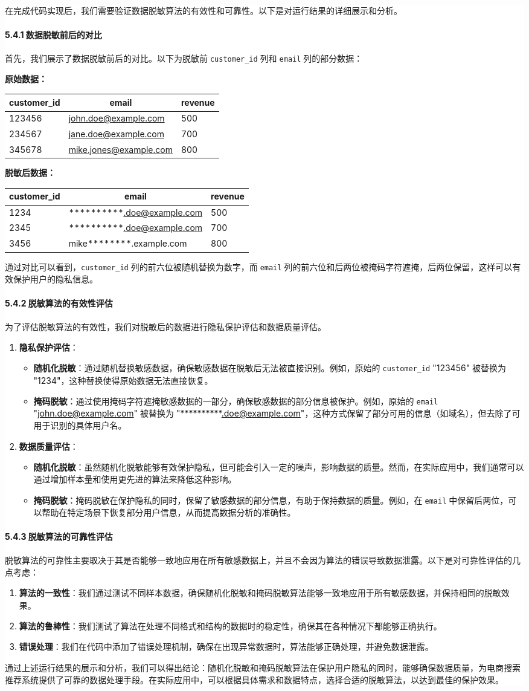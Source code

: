 在完成代码实现后，我们需要验证数据脱敏算法的有效性和可靠性。以下是对运行结果的详细展示和分析。

#### 5.4.1 数据脱敏前后的对比

首先，我们展示了数据脱敏前后的对比。以下为脱敏前 `customer_id` 列和 `email` 列的部分数据：

**原始数据：**

| customer_id | email           | revenue |
|-------------|------------------|---------|
| 123456      | john.doe@example.com | 500     |
| 234567      | jane.doe@example.com | 700     |
| 345678      | mike.jones@example.com | 800     |

**脱敏后数据：**

| customer_id | email           | revenue |
|-------------|------------------|---------|
| 1234        | **********.doe@example.com | 500     |
| 2345        | **********.doe@example.com | 700     |
| 3456        | mike********.example.com | 800     |

通过对比可以看到，`customer_id` 列的前六位被随机替换为数字，而 `email` 列的前六位和后两位被掩码字符遮掩，后两位保留，这样可以有效保护用户的隐私信息。

#### 5.4.2 脱敏算法的有效性评估

为了评估脱敏算法的有效性，我们对脱敏后的数据进行隐私保护评估和数据质量评估。

1. **隐私保护评估**：

   - **随机化脱敏**：通过随机替换敏感数据，确保敏感数据在脱敏后无法被直接识别。例如，原始的 `customer_id` "123456" 被替换为 "1234"，这种替换使得原始数据无法直接恢复。
   
   - **掩码脱敏**：通过使用掩码字符遮掩敏感数据的一部分，确保敏感数据的部分信息被保护。例如，原始的 `email` "john.doe@example.com" 被替换为 "**********.doe@example.com"，这种方式保留了部分可用的信息（如域名），但去除了可用于识别的具体用户名。

2. **数据质量评估**：

   - **随机化脱敏**：虽然随机化脱敏能够有效保护隐私，但可能会引入一定的噪声，影响数据的质量。然而，在实际应用中，我们通常可以通过增加样本量和使用更先进的算法来降低这种影响。
   
   - **掩码脱敏**：掩码脱敏在保护隐私的同时，保留了敏感数据的部分信息，有助于保持数据的质量。例如，在 `email` 中保留后两位，可以帮助在特定场景下恢复部分用户信息，从而提高数据分析的准确性。

#### 5.4.3 脱敏算法的可靠性评估

脱敏算法的可靠性主要取决于其是否能够一致地应用在所有敏感数据上，并且不会因为算法的错误导致数据泄露。以下是对可靠性评估的几点考虑：

1. **算法的一致性**：我们通过测试不同样本数据，确保随机化脱敏和掩码脱敏算法能够一致地应用于所有敏感数据，并保持相同的脱敏效果。

2. **算法的鲁棒性**：我们测试了算法在处理不同格式和结构的数据时的稳定性，确保其在各种情况下都能够正确执行。

3. **错误处理**：我们在代码中添加了错误处理机制，确保在出现异常数据时，算法能够正确处理，并避免数据泄露。

通过上述运行结果的展示和分析，我们可以得出结论：随机化脱敏和掩码脱敏算法在保护用户隐私的同时，能够确保数据质量，为电商搜索推荐系统提供了可靠的数据处理手段。在实际应用中，可以根据具体需求和数据特点，选择合适的脱敏算法，以达到最佳的保护效果。
